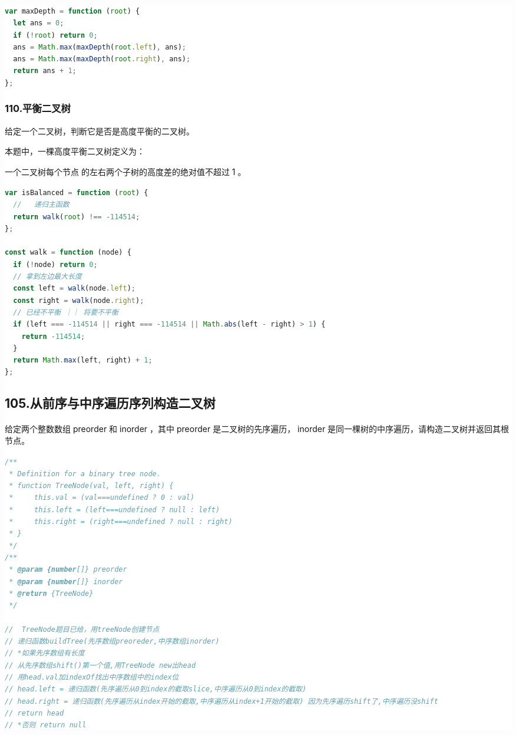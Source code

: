 ```js
var maxDepth = function (root) {
  let ans = 0;
  if (!root) return 0;
  ans = Math.max(maxDepth(root.left), ans);
  ans = Math.max(maxDepth(root.right), ans);
  return ans + 1;
};
```

### 110.平衡二叉树

给定一个二叉树，判断它是否是高度平衡的二叉树。

本题中，一棵高度平衡二叉树定义为：

一个二叉树每个节点 的左右两个子树的高度差的绝对值不超过 1 。

```js
var isBalanced = function (root) {
  //   递归主函数
  return walk(root) !== -114514;
};

const walk = function (node) {
  if (!node) return 0;
  // 拿到左边最大长度
  const left = walk(node.left);
  const right = walk(node.right);
  // 已经不平衡 ｜｜ 将要不平衡
  if (left === -114514 || right === -114514 || Math.abs(left - right) > 1) {
    return -114514;
  }
  return Math.max(left, right) + 1;
};
```

## 105.从前序与中序遍历序列构造二叉树

给定两个整数数组 preorder 和 inorder ，其中 preorder 是二叉树的先序遍历， inorder 是同一棵树的中序遍历，请构造二叉树并返回其根节点。

```js
/**
 * Definition for a binary tree node.
 * function TreeNode(val, left, right) {
 *     this.val = (val===undefined ? 0 : val)
 *     this.left = (left===undefined ? null : left)
 *     this.right = (right===undefined ? null : right)
 * }
 */
/**
 * @param {number[]} preorder
 * @param {number[]} inorder
 * @return {TreeNode}
 */

//  TreeNode题目已给，用treeNode创建节点
// 递归函数buildTree(先序数组preoreder,中序数组inorder)
// *如果先序数组有长度
// 从先序数组shift()第一个值,用TreeNode new出head
// 用head.val加indexOf找出中序数组中的index位
// head.left = 递归函数(先序遍历从0到index的截取slice,中序遍历从0到index的截取)
// head.right = 递归函数(先序遍历从index开始的截取,中序遍历从index+1开始的截取) 因为先序遍历shift了,中序遍历没shift
// return head
// *否则 return null

```